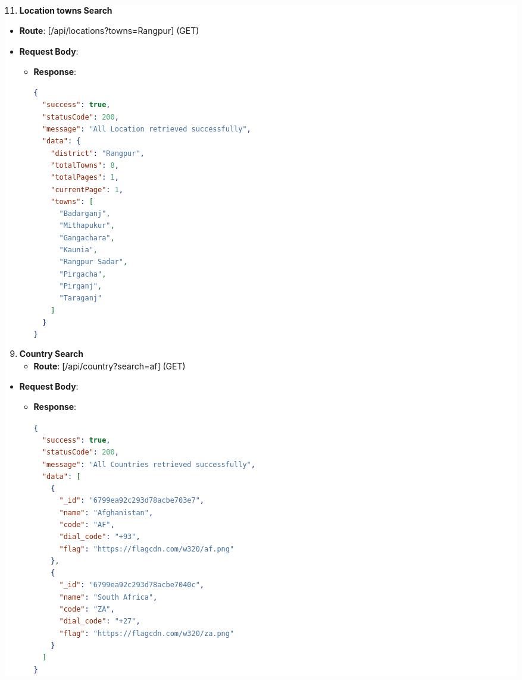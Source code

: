 11. **Location towns Search**

- **Route**: [/api/locations?towns=Rangpur] (GET)

- **Request Body**:

  - **Response**:
    ```json
    {
      "success": true,
      "statusCode": 200,
      "message": "All Location retrieved successfully",
      "data": {
        "district": "Rangpur",
        "totalTowns": 8,
        "totalPages": 1,
        "currentPage": 1,
        "towns": [
          "Badarganj",
          "Mithapukur",
          "Gangachara",
          "Kaunia",
          "Rangpur Sadar",
          "Pirgacha",
          "Pirganj",
          "Taraganj"
        ]
      }
    }
    ```

9. **Country Search**
   - **Route**: [/api/country?search=af] (GET)

- **Request Body**:

  - **Response**:
    ```json
    {
      "success": true,
      "statusCode": 200,
      "message": "All Countries retrieved successfully",
      "data": [
        {
          "_id": "6799ea92c293d78acbe703e7",
          "name": "Afghanistan",
          "code": "AF",
          "dial_code": "+93",
          "flag": "https://flagcdn.com/w320/af.png"
        },
        {
          "_id": "6799ea92c293d78acbe7040c",
          "name": "South Africa",
          "code": "ZA",
          "dial_code": "+27",
          "flag": "https://flagcdn.com/w320/za.png"
        }
      ]
    }
    ```
